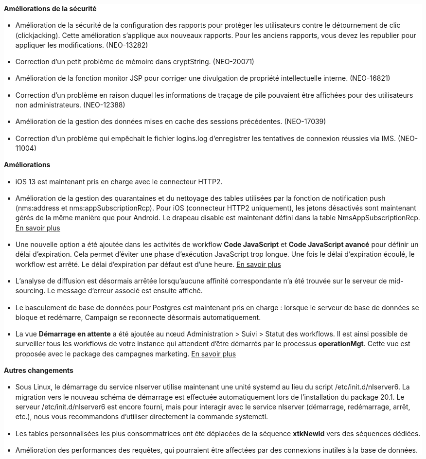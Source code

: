 **Améliorations de la sécurité**

* Amélioration de la sécurité de la configuration des rapports pour protéger les utilisateurs contre le détournement de clic (clickjacking). Cette amélioration s’applique aux nouveaux rapports. Pour les anciens rapports, vous devez les republier pour appliquer les modifications. (NEO-13282)

* Correction d’un petit problème de mémoire dans cryptString. (NEO-20071)

* Amélioration de la fonction monitor JSP pour corriger une divulgation de propriété intellectuelle interne. (NEO-16821)

* Correction d’un problème en raison duquel les informations de traçage de pile pouvaient être affichées pour des utilisateurs non administrateurs. (NEO-12388)

* Amélioration de la gestion des données mises en cache des sessions précédentes. (NEO-17039)

* Correction d’un problème qui empêchait le fichier logins.log d’enregistrer les tentatives de connexion réussies via IMS. (NEO-11004)

**Améliorations**

* iOS 13 est maintenant pris en charge avec le connecteur HTTP2.

* Amélioration de la gestion des quarantaines et du nettoyage des tables utilisées par la fonction de notification push (nms:address et nms:appSubscriptionRcp). Pour iOS (connecteur HTTP2 uniquement), les jetons désactivés sont maintenant gérés de la même manière que pour Android. Le drapeau disable est maintenant défini dans la table NmsAppSubscriptionRcp. [En savoir plus](../../production/using/database-cleanup-workflow.md#subscription-cleanup--nmac-)

* Une nouvelle option a été ajoutée dans les activités de workflow **Code JavaScript** et **Code JavaScript avancé** pour définir un délai d’expiration. Cela permet dʼéviter une phase dʼexécution JavaScript trop longue. Une fois le délai d’expiration écoulé, le workflow est arrêté. Le délai d’expiration par défaut est d’une heure. [En savoir plus](../../workflow/using/sql-code-and-javascript-code.md)

* L’analyse de diffusion est désormais arrêtée lorsqu’aucune affinité correspondante n’a été trouvée sur le serveur de mid-sourcing. Le message d’erreur associé est ensuite affiché.

* Le basculement de base de données pour Postgres est maintenant pris en charge : lorsque le serveur de base de données se bloque et redémarre, Campaign se reconnecte désormais automatiquement.

* La vue **Démarrage en attente** a été ajoutée au nœud Administration > Suivi > Statut des workflows. Il est ainsi possible de surveiller tous les workflows de votre instance qui attendent d’être démarrés par le processus **operationMgt**. Cette vue est proposée avec le package des campagnes marketing. [En savoir plus](../../workflow/using/monitoring-workflow-execution.md#filtering-workflows-status)

**Autres changements**

* Sous Linux, le démarrage du service nlserver utilise maintenant une unité systemd au lieu du script /etc/init.d/nlserver6. La migration vers le nouveau schéma de démarrage est effectuée automatiquement lors de l’installation du package 20.1. Le serveur /etc/init.d/nlserver6 est encore fourni, mais pour interagir avec le service nlserver (démarrage, redémarrage, arrêt, etc.), nous vous recommandons d’utiliser directement la commande systemctl.

* Les tables personnalisées les plus consommatrices ont été déplacées de la séquence **xtkNewId** vers des séquences dédiées.

* Amélioration des performances des requêtes, qui pourraient être affectées par des connexions inutiles à la base de données.
